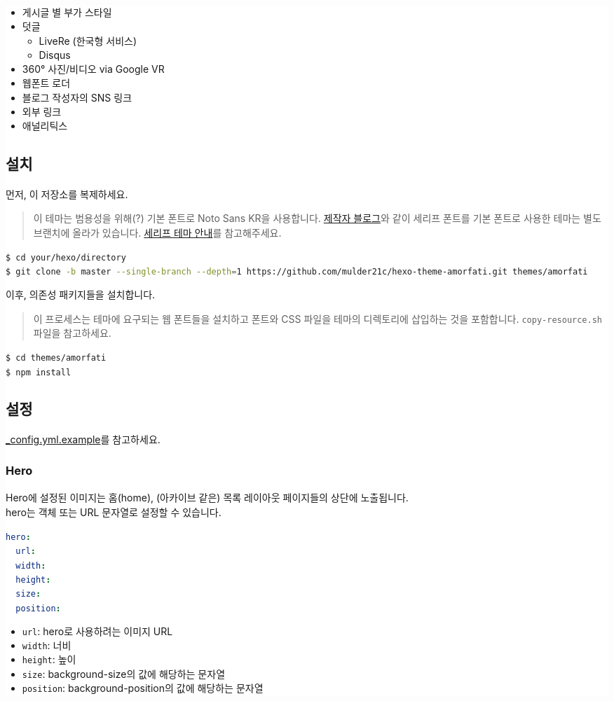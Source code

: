 - 게시글 별 부가 스타일
- 덧글
  - LiveRe (한국형 서비스)
  - Disqus
- 360° 사진/비디오
    via Google VR
- 웹폰트 로더
- 블로그 작성자의 SNS 링크
- 외부 링크
- 애널리틱스


## 설치

먼저, 이 저장소를 복제하세요.

> 이 테마는 범용성을 위해(?) 기본 폰트로 Noto Sans KR을 사용합니다. [제작자 블로그](https://mulder21c.github.io)와
> 같이 세리프 폰트를 기본 폰트로 사용한 테마는 별도 브랜치에 올라가 있습니다. [세리프 테마 안내](#세리프-테마-안내)를
> 참고해주세요.

```bash
$ cd your/hexo/directory
$ git clone -b master --single-branch --depth=1 https://github.com/mulder21c/hexo-theme-amorfati.git themes/amorfati
```

이후, 의존성 패키지들을 설치합니다.

> 이 프로세스는 테마에 요구되는 웹 폰트들을 설치하고 폰트와 CSS 파일을 테마의 디렉토리에 삽입하는 것을 포함합니다.
> `copy-resource.sh` 파일을 참고하세요.

```bash
$ cd themes/amorfati
$ npm install
```

## 설정

[_config.yml.example](../../_config.yml.example)를 참고하세요.

### Hero

Hero에 설정된 이미지는 홈(home), (아카이브 같은) 목록 레이아웃 페이지들의 상단에 노출됩니다. <br>
hero는 객체 또는 URL 문자열로 설정할 수 있습니다.

```yaml
hero:
  url:
  width:
  height:
  size:
  position:

```
- `url`: hero로 사용하려는 이미지 URL
- `width`: 너비
- `height`: 높이
- `size`: background-size의 값에 해당하는 문자열
- `position`: background-position의 값에 해당하는 문자열
